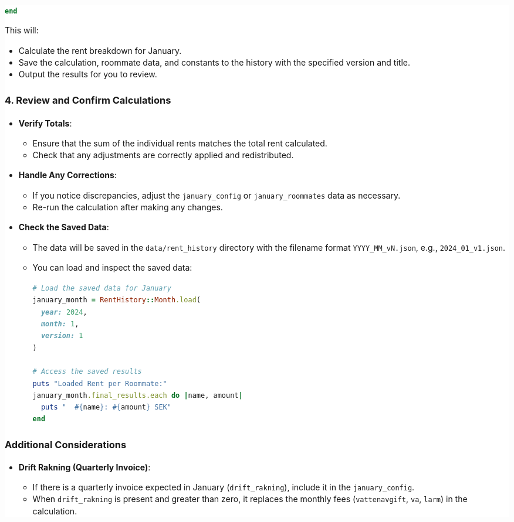 ```ruby
end
```

This will:

- Calculate the rent breakdown for January.
- Save the calculation, roommate data, and constants to the history with the specified version and title.
- Output the results for you to review.

### 4. Review and Confirm Calculations

- **Verify Totals**:

  - Ensure that the sum of the individual rents matches the total rent calculated.
  - Check that any adjustments are correctly applied and redistributed.

- **Handle Any Corrections**:

  - If you notice discrepancies, adjust the `january_config` or `january_roommates` data as necessary.
  - Re-run the calculation after making any changes.

- **Check the Saved Data**:

  - The data will be saved in the `data/rent_history` directory with the filename format `YYYY_MM_vN.json`, e.g., `2024_01_v1.json`.
  - You can load and inspect the saved data:

    ```ruby
    # Load the saved data for January
    january_month = RentHistory::Month.load(
      year: 2024,
      month: 1,
      version: 1
    )

    # Access the saved results
    puts "Loaded Rent per Roommate:"
    january_month.final_results.each do |name, amount|
      puts "  #{name}: #{amount} SEK"
    end
    ```

### Additional Considerations

- **Drift Rakning (Quarterly Invoice)**:

  - If there is a quarterly invoice expected in January (`drift_rakning`), include it in the `january_config`.
  - When `drift_rakning` is present and greater than zero, it replaces the monthly fees (`vattenavgift`, `va`, `larm`) in the calculation.
